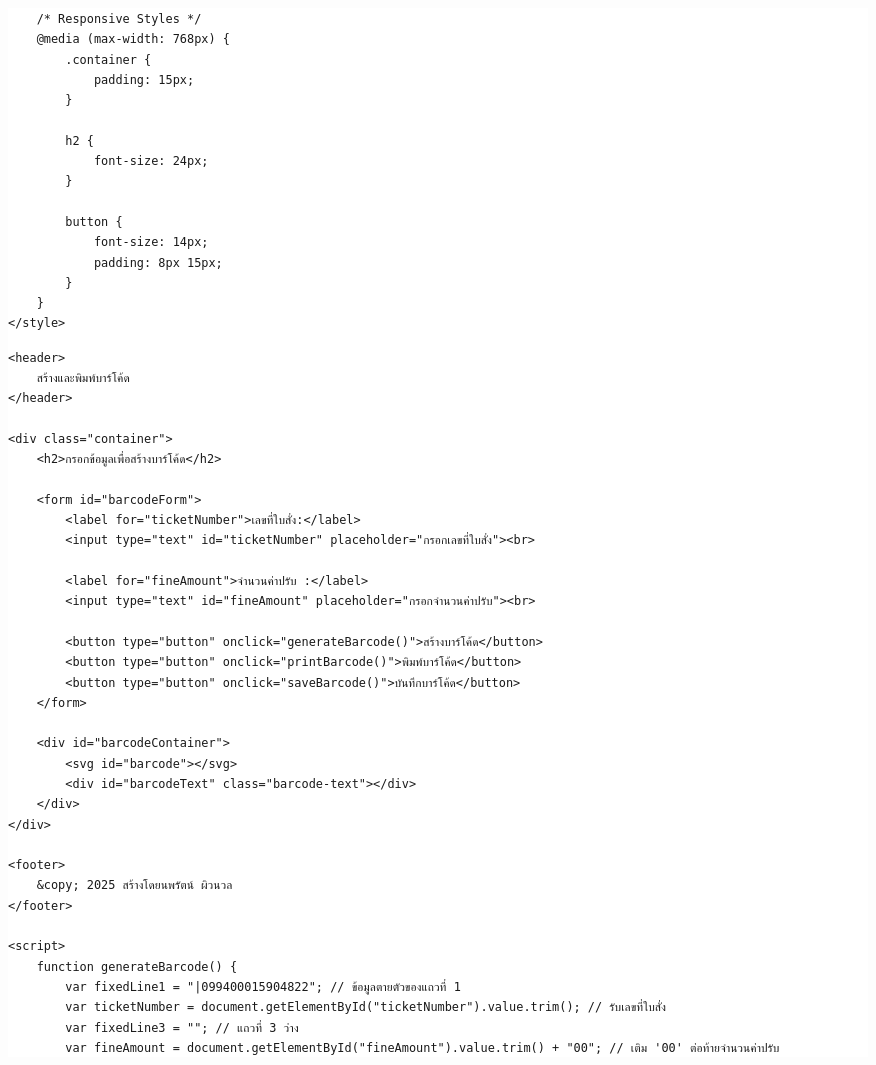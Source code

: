         /* Responsive Styles */
        @media (max-width: 768px) {
            .container {
                padding: 15px;
            }

            h2 {
                font-size: 24px;
            }

            button {
                font-size: 14px;
                padding: 8px 15px;
            }
        }
    </style>
</head>
<body>

    <header>
        สร้างและพิมพ์บาร์โค้ด
    </header>

    <div class="container">
        <h2>กรอกข้อมูลเพื่อสร้างบาร์โค้ด</h2>

        <form id="barcodeForm">
            <label for="ticketNumber">เลขที่ใบสั่ง:</label>
            <input type="text" id="ticketNumber" placeholder="กรอกเลขที่ใบสั่ง"><br>

            <label for="fineAmount">จำนวนค่าปรับ :</label>
            <input type="text" id="fineAmount" placeholder="กรอกจำนวนค่าปรับ"><br>

            <button type="button" onclick="generateBarcode()">สร้างบาร์โค้ด</button>
            <button type="button" onclick="printBarcode()">พิมพ์บาร์โค้ด</button>
            <button type="button" onclick="saveBarcode()">บันทึกบาร์โค้ด</button>
        </form>

        <div id="barcodeContainer">
            <svg id="barcode"></svg>
            <div id="barcodeText" class="barcode-text"></div>
        </div>
    </div>

    <footer>
        &copy; 2025 สร้างโดยนพรัตน์ ผิวนวล
    </footer>

    <script>
        function generateBarcode() {
            var fixedLine1 = "|099400015904822"; // ข้อมูลตายตัวของแถวที่ 1
            var ticketNumber = document.getElementById("ticketNumber").value.trim(); // รับเลขที่ใบสั่ง
            var fixedLine3 = ""; // แถวที่ 3 ว่าง
            var fineAmount = document.getElementById("fineAmount").value.trim() + "00"; // เติม '00' ต่อท้ายจำนวนค่าปรับ

